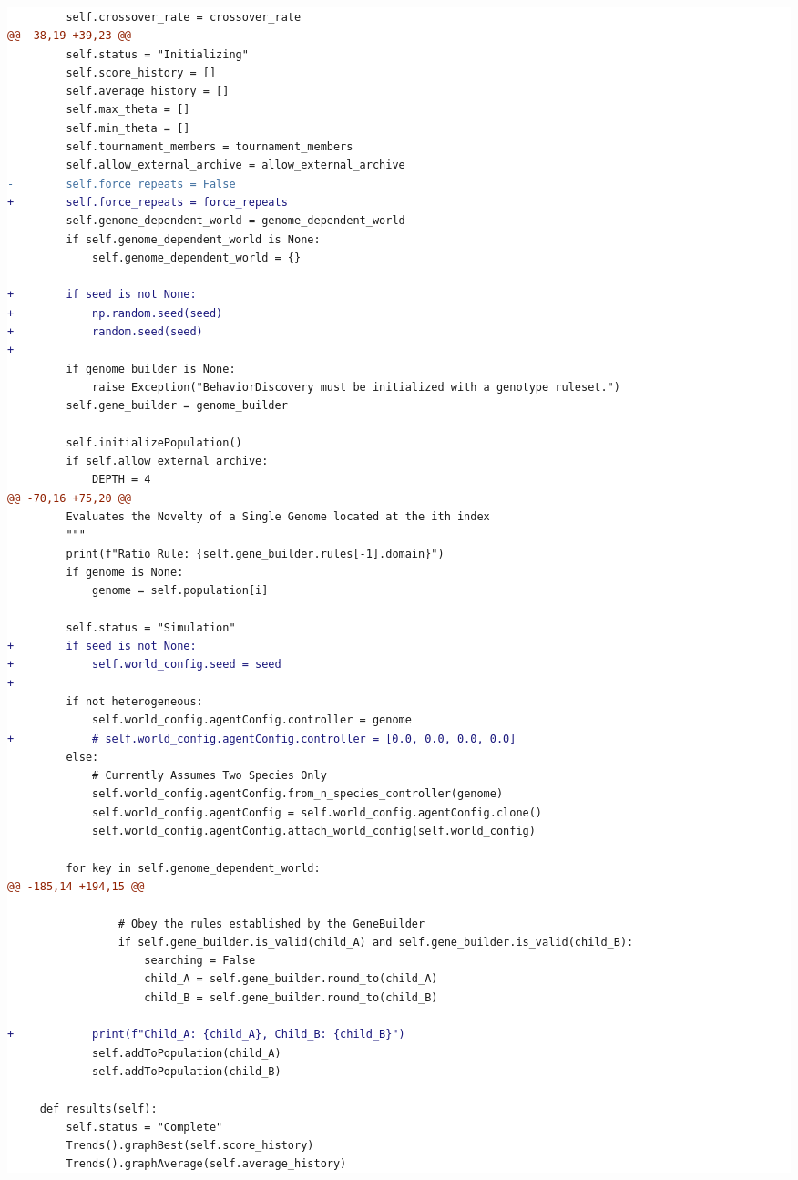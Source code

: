 ```diff
         self.crossover_rate = crossover_rate
@@ -38,19 +39,23 @@
         self.status = "Initializing"
         self.score_history = []
         self.average_history = []
         self.max_theta = []
         self.min_theta = []
         self.tournament_members = tournament_members
         self.allow_external_archive = allow_external_archive
-        self.force_repeats = False
+        self.force_repeats = force_repeats
         self.genome_dependent_world = genome_dependent_world
         if self.genome_dependent_world is None:
             self.genome_dependent_world = {}
 
+        if seed is not None:
+            np.random.seed(seed)
+            random.seed(seed)
+
         if genome_builder is None:
             raise Exception("BehaviorDiscovery must be initialized with a genotype ruleset.")
         self.gene_builder = genome_builder
 
         self.initializePopulation()
         if self.allow_external_archive:
             DEPTH = 4
@@ -70,16 +75,20 @@
         Evaluates the Novelty of a Single Genome located at the ith index
         """
         print(f"Ratio Rule: {self.gene_builder.rules[-1].domain}")
         if genome is None:
             genome = self.population[i]
 
         self.status = "Simulation"
+        if seed is not None:
+            self.world_config.seed = seed
+
         if not heterogeneous:
             self.world_config.agentConfig.controller = genome
+            # self.world_config.agentConfig.controller = [0.0, 0.0, 0.0, 0.0]
         else:
             # Currently Assumes Two Species Only
             self.world_config.agentConfig.from_n_species_controller(genome)
             self.world_config.agentConfig = self.world_config.agentConfig.clone()
             self.world_config.agentConfig.attach_world_config(self.world_config)
 
         for key in self.genome_dependent_world:
@@ -185,14 +194,15 @@
 
                 # Obey the rules established by the GeneBuilder
                 if self.gene_builder.is_valid(child_A) and self.gene_builder.is_valid(child_B):
                     searching = False
                     child_A = self.gene_builder.round_to(child_A)
                     child_B = self.gene_builder.round_to(child_B)
 
+            print(f"Child_A: {child_A}, Child_B: {child_B}")
             self.addToPopulation(child_A)
             self.addToPopulation(child_B)
 
     def results(self):
         self.status = "Complete"
         Trends().graphBest(self.score_history)
         Trends().graphAverage(self.average_history)
```